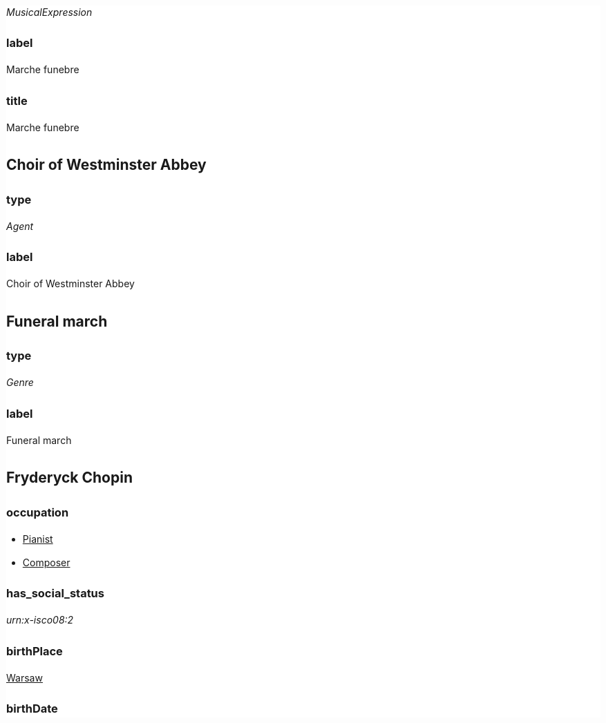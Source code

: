 
*MusicalExpression*

### label


Marche funebre

### title


Marche funebre

## Choir of Westminster Abbey

### type


*Agent*

### label


Choir of Westminster Abbey

## Funeral march

### type


*Genre*

### label


Funeral march

## Fryderyck Chopin

### occupation

 - [Pianist](#Pianist)

 - [Composer](#Composer)

### has_social_status


*urn:x-isco08:2*

### birthPlace


[Warsaw](#Warsaw)

### birthDate
